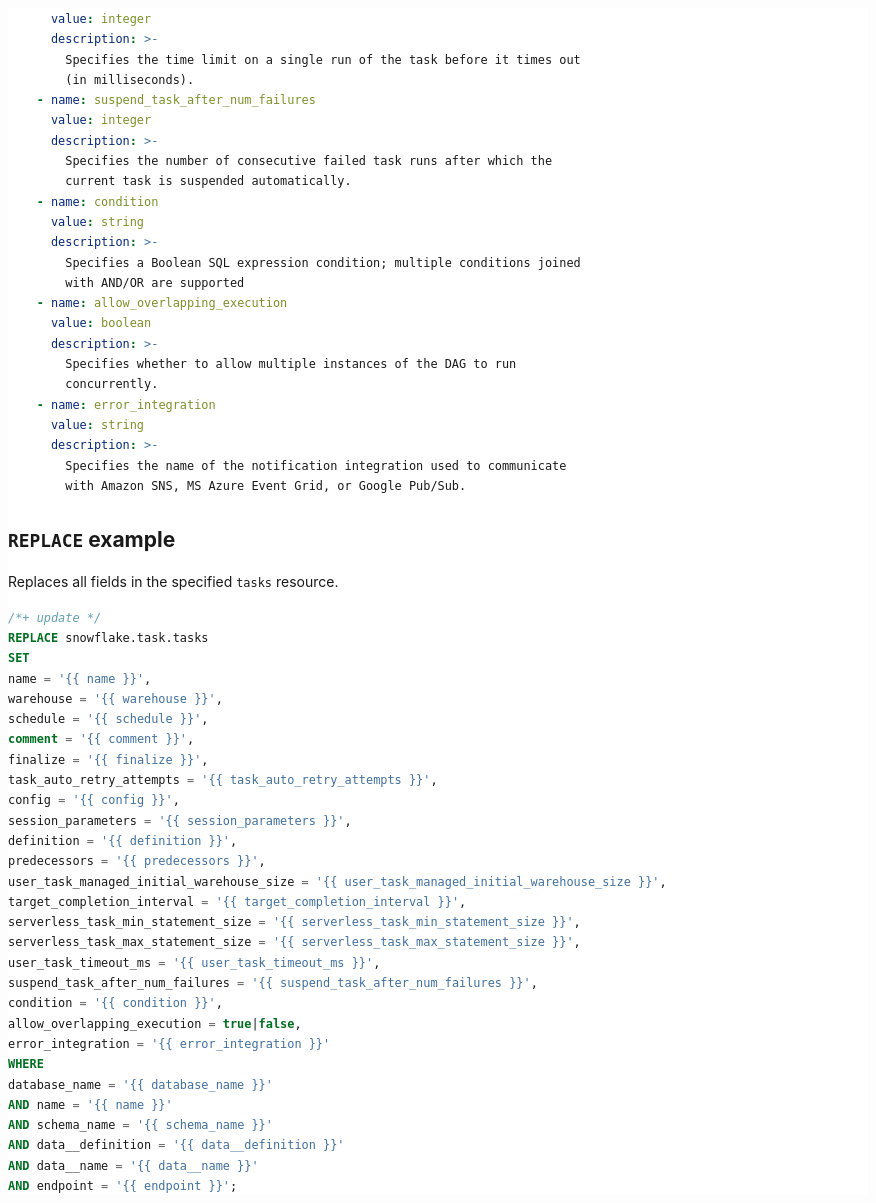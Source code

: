 ```yaml
      value: integer
      description: >-
        Specifies the time limit on a single run of the task before it times out
        (in milliseconds).
    - name: suspend_task_after_num_failures
      value: integer
      description: >-
        Specifies the number of consecutive failed task runs after which the
        current task is suspended automatically.
    - name: condition
      value: string
      description: >-
        Specifies a Boolean SQL expression condition; multiple conditions joined
        with AND/OR are supported
    - name: allow_overlapping_execution
      value: boolean
      description: >-
        Specifies whether to allow multiple instances of the DAG to run
        concurrently.
    - name: error_integration
      value: string
      description: >-
        Specifies the name of the notification integration used to communicate
        with Amazon SNS, MS Azure Event Grid, or Google Pub/Sub.
```
</TabItem>
</Tabs>

## `REPLACE` example

Replaces all fields in the specified <code>tasks</code> resource.

```sql
/*+ update */
REPLACE snowflake.task.tasks
SET 
name = '{{ name }}',
warehouse = '{{ warehouse }}',
schedule = '{{ schedule }}',
comment = '{{ comment }}',
finalize = '{{ finalize }}',
task_auto_retry_attempts = '{{ task_auto_retry_attempts }}',
config = '{{ config }}',
session_parameters = '{{ session_parameters }}',
definition = '{{ definition }}',
predecessors = '{{ predecessors }}',
user_task_managed_initial_warehouse_size = '{{ user_task_managed_initial_warehouse_size }}',
target_completion_interval = '{{ target_completion_interval }}',
serverless_task_min_statement_size = '{{ serverless_task_min_statement_size }}',
serverless_task_max_statement_size = '{{ serverless_task_max_statement_size }}',
user_task_timeout_ms = '{{ user_task_timeout_ms }}',
suspend_task_after_num_failures = '{{ suspend_task_after_num_failures }}',
condition = '{{ condition }}',
allow_overlapping_execution = true|false,
error_integration = '{{ error_integration }}'
WHERE 
database_name = '{{ database_name }}'
AND name = '{{ name }}'
AND schema_name = '{{ schema_name }}'
AND data__definition = '{{ data__definition }}'
AND data__name = '{{ data__name }}'
AND endpoint = '{{ endpoint }}';
```

